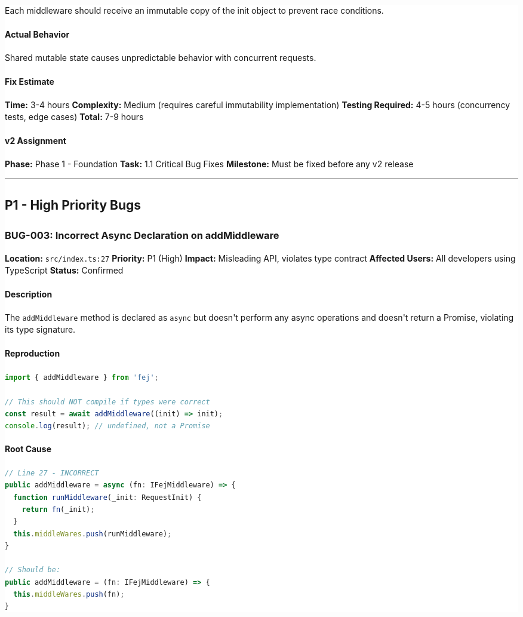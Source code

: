 Each middleware should receive an immutable copy of the init object to prevent race conditions.

#### Actual Behavior

Shared mutable state causes unpredictable behavior with concurrent requests.

#### Fix Estimate

**Time:** 3-4 hours
**Complexity:** Medium (requires careful immutability implementation)
**Testing Required:** 4-5 hours (concurrency tests, edge cases)
**Total:** 7-9 hours

#### v2 Assignment

**Phase:** Phase 1 - Foundation
**Task:** 1.1 Critical Bug Fixes
**Milestone:** Must be fixed before any v2 release

---

## P1 - High Priority Bugs

### BUG-003: Incorrect Async Declaration on addMiddleware

**Location:** `src/index.ts:27`
**Priority:** P1 (High)
**Impact:** Misleading API, violates type contract
**Affected Users:** All developers using TypeScript
**Status:** Confirmed

#### Description

The `addMiddleware` method is declared as `async` but doesn't perform any async operations and doesn't return a Promise, violating its type signature.

#### Reproduction

```typescript
import { addMiddleware } from 'fej';

// This should NOT compile if types were correct
const result = await addMiddleware((init) => init);
console.log(result); // undefined, not a Promise
```

#### Root Cause

```typescript
// Line 27 - INCORRECT
public addMiddleware = async (fn: IFejMiddleware) => {
  function runMiddleware(_init: RequestInit) {
    return fn(_init);
  }
  this.middleWares.push(runMiddleware);
}

// Should be:
public addMiddleware = (fn: IFejMiddleware) => {
  this.middleWares.push(fn);
}
```
